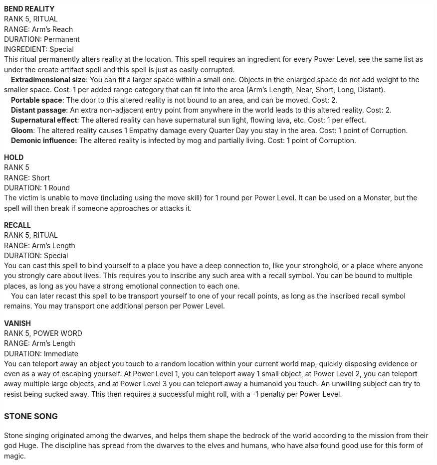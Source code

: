 **BEND REALITY**  
RANK 5, RITUAL  
RANGE: Arm’s Reach  
DURATION: Permanent  
INGREDIENT: Special  
This ritual permanently alters reality at the location. This spell requires an ingredient for every Power Level, see the same list as under the create artifact spell and this spell is just as easily corrupted.  
 **Extradimensional size**: You can fit a larger space within a small one. Objects in the enlarged space do not add weight to the smaller space. Cost: 1 per added range category that can fit into the area (Arm’s Length, Near, Short, Long, Distant).  
 **Portable space**: The door to this altered reality is not bound to an area, and can be moved. Cost: 2.  
 **Distant passage**: An extra non-adjacent entry point from anywhere in the world leads to this altered reality. Cost: 2.  
 **Supernatural effect**: The altered reality can have supernatural sun light, flowing lava, etc. Cost: 1 per effect.  
 **Gloom**: The altered reality causes 1 Empathy damage every Quarter Day you stay in the area. Cost: 1 point of Corruption.  
 **Demonic influence:** The altered reality is infected by mog and partially living. Cost: 1 point of Corruption.

**HOLD**  
RANK 5  
RANGE: Short  
DURATION: 1 Round  
The victim is unable to move (including using the move skill) for 1 round per Power Level. It can be used on a Monster, but the spell will then break if someone approaches or attacks it.

**RECALL**  
RANK 5, RITUAL  
RANGE: Arm’s Length  
DURATION: Special  
You can cast this spell to bind yourself to a place you have a deep connection to, like your stronghold, or a place where anyone you strongly care about lives. This requires you to inscribe any such area with a recall symbol. You can be bound to multiple places, as long as you have a strong emotional connection to each one.  
 You can later recast this spell to be transport yourself to one of your recall points, as long as the inscribed recall symbol remains. You may transport one additional person per Power Level.

**VANISH**  
RANK 5, POWER WORD  
RANGE: Arm’s Length  
DURATION: Immediate  
You can teleport away an object you touch to a random location within your current world map, quickly disposing evidence or even as a way of escaping yourself. At Power Level 1, you can teleport away 1 small object, at Power Level 2, you can teleport away multiple large objects, and at Power Level 3 you can teleport away a humanoid you touch. An unwilling subject can try to resist being sucked away. This then requires a successful might roll, with a -1 penalty per Power Level.  

### **STONE SONG**  
Stone singing originated among the dwarves, and helps them shape the bedrock of the world according to the mission from their god Huge. The discipline has spread from the dwarves to the elves and humans, who have also found good use for this form of magic.

